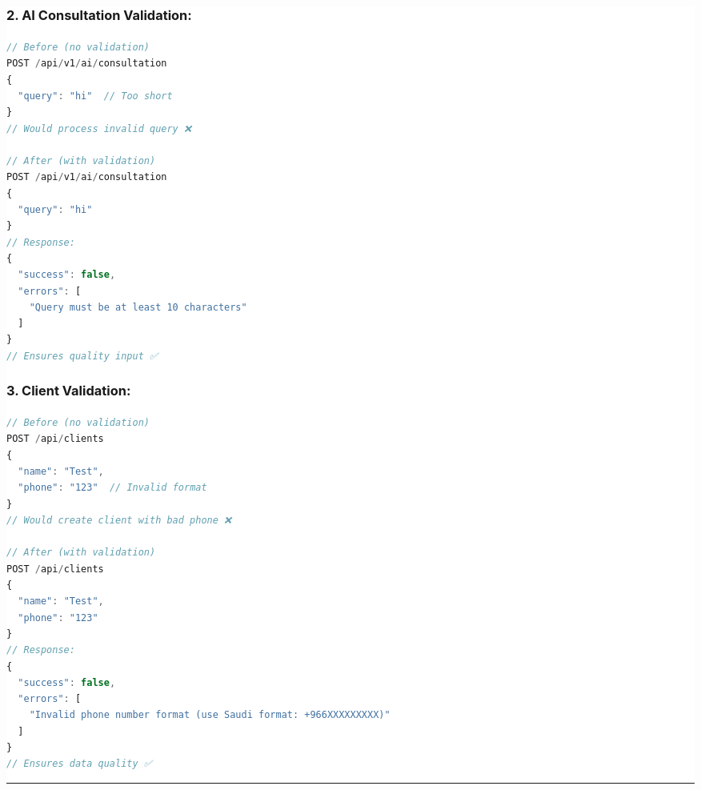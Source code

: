 ### **2. AI Consultation Validation:**
```javascript
// Before (no validation)
POST /api/v1/ai/consultation
{
  "query": "hi"  // Too short
}
// Would process invalid query ❌

// After (with validation)
POST /api/v1/ai/consultation
{
  "query": "hi"
}
// Response:
{
  "success": false,
  "errors": [
    "Query must be at least 10 characters"
  ]
}
// Ensures quality input ✅
```

### **3. Client Validation:**
```javascript
// Before (no validation)
POST /api/clients
{
  "name": "Test",
  "phone": "123"  // Invalid format
}
// Would create client with bad phone ❌

// After (with validation)
POST /api/clients
{
  "name": "Test",
  "phone": "123"
}
// Response:
{
  "success": false,
  "errors": [
    "Invalid phone number format (use Saudi format: +966XXXXXXXXX)"
  ]
}
// Ensures data quality ✅
```

---
